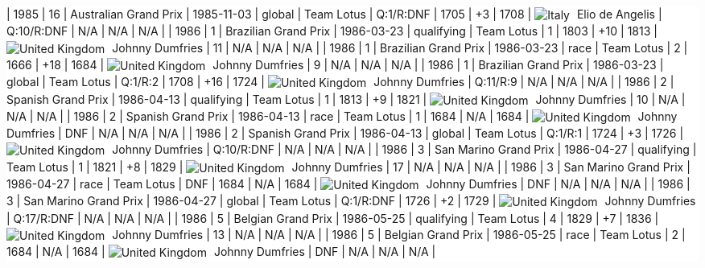 | 1985 | 16 | Australian Grand Prix | 1985-11-03 | global | Team Lotus | Q:1/R:DNF | 1705 | +3 | 1708 | <img src="https://upload.wikimedia.org/wikipedia/commons/0/03/Flag_of_Italy.svg" alt="Italy" width="20" height="auto" style="vertical-align: middle; margin-right: 5px;" onerror="this.outerHTML='🇮🇹'; this.style.marginRight='5px';"/> Elio de Angelis | Q:10/R:DNF | N/A | N/A | N/A |
| 1986 | 1 | Brazilian Grand Prix | 1986-03-23 | qualifying | Team Lotus | 1 | 1803 | +10 | 1813 | <img src="https://upload.wikimedia.org/wikipedia/commons/thumb/8/83/Flag_of_the_United_Kingdom_%283-5%29.svg/512px-Flag_of_the_United_Kingdom_%283-5%29.svg.png?20250726143817" alt="United Kingdom" width="20" height="auto" style="vertical-align: middle; margin-right: 5px;" onerror="this.outerHTML='🇬🇧'; this.style.marginRight='5px';"/> Johnny Dumfries | 11 | N/A | N/A | N/A |
| 1986 | 1 | Brazilian Grand Prix | 1986-03-23 | race | Team Lotus | 2 | 1666 | +18 | 1684 | <img src="https://upload.wikimedia.org/wikipedia/commons/thumb/8/83/Flag_of_the_United_Kingdom_%283-5%29.svg/512px-Flag_of_the_United_Kingdom_%283-5%29.svg.png?20250726143817" alt="United Kingdom" width="20" height="auto" style="vertical-align: middle; margin-right: 5px;" onerror="this.outerHTML='🇬🇧'; this.style.marginRight='5px';"/> Johnny Dumfries | 9 | N/A | N/A | N/A |
| 1986 | 1 | Brazilian Grand Prix | 1986-03-23 | global | Team Lotus | Q:1/R:2 | 1708 | +16 | 1724 | <img src="https://upload.wikimedia.org/wikipedia/commons/thumb/8/83/Flag_of_the_United_Kingdom_%283-5%29.svg/512px-Flag_of_the_United_Kingdom_%283-5%29.svg.png?20250726143817" alt="United Kingdom" width="20" height="auto" style="vertical-align: middle; margin-right: 5px;" onerror="this.outerHTML='🇬🇧'; this.style.marginRight='5px';"/> Johnny Dumfries | Q:11/R:9 | N/A | N/A | N/A |
| 1986 | 2 | Spanish Grand Prix | 1986-04-13 | qualifying | Team Lotus | 1 | 1813 | +9 | 1821 | <img src="https://upload.wikimedia.org/wikipedia/commons/thumb/8/83/Flag_of_the_United_Kingdom_%283-5%29.svg/512px-Flag_of_the_United_Kingdom_%283-5%29.svg.png?20250726143817" alt="United Kingdom" width="20" height="auto" style="vertical-align: middle; margin-right: 5px;" onerror="this.outerHTML='🇬🇧'; this.style.marginRight='5px';"/> Johnny Dumfries | 10 | N/A | N/A | N/A |
| 1986 | 2 | Spanish Grand Prix | 1986-04-13 | race | Team Lotus | 1 | 1684 | N/A | 1684 | <img src="https://upload.wikimedia.org/wikipedia/commons/thumb/8/83/Flag_of_the_United_Kingdom_%283-5%29.svg/512px-Flag_of_the_United_Kingdom_%283-5%29.svg.png?20250726143817" alt="United Kingdom" width="20" height="auto" style="vertical-align: middle; margin-right: 5px;" onerror="this.outerHTML='🇬🇧'; this.style.marginRight='5px';"/> Johnny Dumfries | DNF | N/A | N/A | N/A |
| 1986 | 2 | Spanish Grand Prix | 1986-04-13 | global | Team Lotus | Q:1/R:1 | 1724 | +3 | 1726 | <img src="https://upload.wikimedia.org/wikipedia/commons/thumb/8/83/Flag_of_the_United_Kingdom_%283-5%29.svg/512px-Flag_of_the_United_Kingdom_%283-5%29.svg.png?20250726143817" alt="United Kingdom" width="20" height="auto" style="vertical-align: middle; margin-right: 5px;" onerror="this.outerHTML='🇬🇧'; this.style.marginRight='5px';"/> Johnny Dumfries | Q:10/R:DNF | N/A | N/A | N/A |
| 1986 | 3 | San Marino Grand Prix | 1986-04-27 | qualifying | Team Lotus | 1 | 1821 | +8 | 1829 | <img src="https://upload.wikimedia.org/wikipedia/commons/thumb/8/83/Flag_of_the_United_Kingdom_%283-5%29.svg/512px-Flag_of_the_United_Kingdom_%283-5%29.svg.png?20250726143817" alt="United Kingdom" width="20" height="auto" style="vertical-align: middle; margin-right: 5px;" onerror="this.outerHTML='🇬🇧'; this.style.marginRight='5px';"/> Johnny Dumfries | 17 | N/A | N/A | N/A |
| 1986 | 3 | San Marino Grand Prix | 1986-04-27 | race | Team Lotus | DNF | 1684 | N/A | 1684 | <img src="https://upload.wikimedia.org/wikipedia/commons/thumb/8/83/Flag_of_the_United_Kingdom_%283-5%29.svg/512px-Flag_of_the_United_Kingdom_%283-5%29.svg.png?20250726143817" alt="United Kingdom" width="20" height="auto" style="vertical-align: middle; margin-right: 5px;" onerror="this.outerHTML='🇬🇧'; this.style.marginRight='5px';"/> Johnny Dumfries | DNF | N/A | N/A | N/A |
| 1986 | 3 | San Marino Grand Prix | 1986-04-27 | global | Team Lotus | Q:1/R:DNF | 1726 | +2 | 1729 | <img src="https://upload.wikimedia.org/wikipedia/commons/thumb/8/83/Flag_of_the_United_Kingdom_%283-5%29.svg/512px-Flag_of_the_United_Kingdom_%283-5%29.svg.png?20250726143817" alt="United Kingdom" width="20" height="auto" style="vertical-align: middle; margin-right: 5px;" onerror="this.outerHTML='🇬🇧'; this.style.marginRight='5px';"/> Johnny Dumfries | Q:17/R:DNF | N/A | N/A | N/A |
| 1986 | 5 | Belgian Grand Prix | 1986-05-25 | qualifying | Team Lotus | 4 | 1829 | +7 | 1836 | <img src="https://upload.wikimedia.org/wikipedia/commons/thumb/8/83/Flag_of_the_United_Kingdom_%283-5%29.svg/512px-Flag_of_the_United_Kingdom_%283-5%29.svg.png?20250726143817" alt="United Kingdom" width="20" height="auto" style="vertical-align: middle; margin-right: 5px;" onerror="this.outerHTML='🇬🇧'; this.style.marginRight='5px';"/> Johnny Dumfries | 13 | N/A | N/A | N/A |
| 1986 | 5 | Belgian Grand Prix | 1986-05-25 | race | Team Lotus | 2 | 1684 | N/A | 1684 | <img src="https://upload.wikimedia.org/wikipedia/commons/thumb/8/83/Flag_of_the_United_Kingdom_%283-5%29.svg/512px-Flag_of_the_United_Kingdom_%283-5%29.svg.png?20250726143817" alt="United Kingdom" width="20" height="auto" style="vertical-align: middle; margin-right: 5px;" onerror="this.outerHTML='🇬🇧'; this.style.marginRight='5px';"/> Johnny Dumfries | DNF | N/A | N/A | N/A |